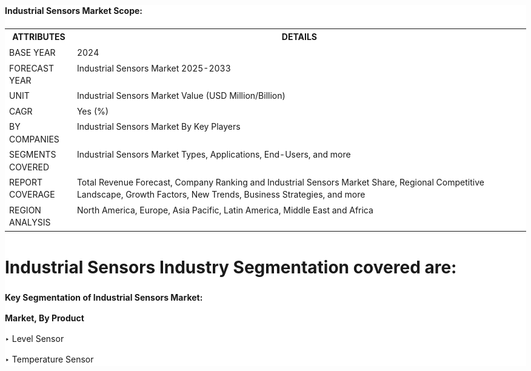 <h4>Industrial Sensors Market Scope:</h4>
<table>
<tr>
<th>ATTRIBUTES</th>
<th>DETAILS</th>
</tr>
<tr>
<td>BASE YEAR</td>
<td>2024</td>
</tr>
<tr>
<td>FORECAST YEAR</td>
<td>Industrial Sensors Market 2025-2033</td>
</tr>
<tr>
<td>UNIT</td>
<td>Industrial Sensors Market Value (USD Million/Billion)</td>
<tr>
<td>CAGR</td>
<td>Yes (%)</td>
</tr>
</tr>
<tr>
<td>BY COMPANIES</td>
<td>Industrial Sensors Market By Key Players</td>
</tr>
<tr>
<td>SEGMENTS COVERED</td>
<td>Industrial Sensors Market Types, Applications, End-Users, and more</td>
</tr>
<tr>
<td>REPORT COVERAGE</td>
<td>Total Revenue Forecast, Company Ranking and Industrial Sensors Market Share, Regional Competitive Landscape, Growth Factors, New Trends, Business Strategies, and more</td>
</tr>
<tr>
<td>REGION ANALYSIS</td>
<td>North America, Europe, Asia Pacific, Latin America, Middle East and Africa</td>
</tr>
</table>

# <strong>Industrial Sensors Industry Segmentation covered are:</strong>

<strong>Key Segmentation of Industrial Sensors Market:</strong> 

<Strong>Market, By Product</Strong>

‣ Level Sensor

‣ Temperature Sensor
